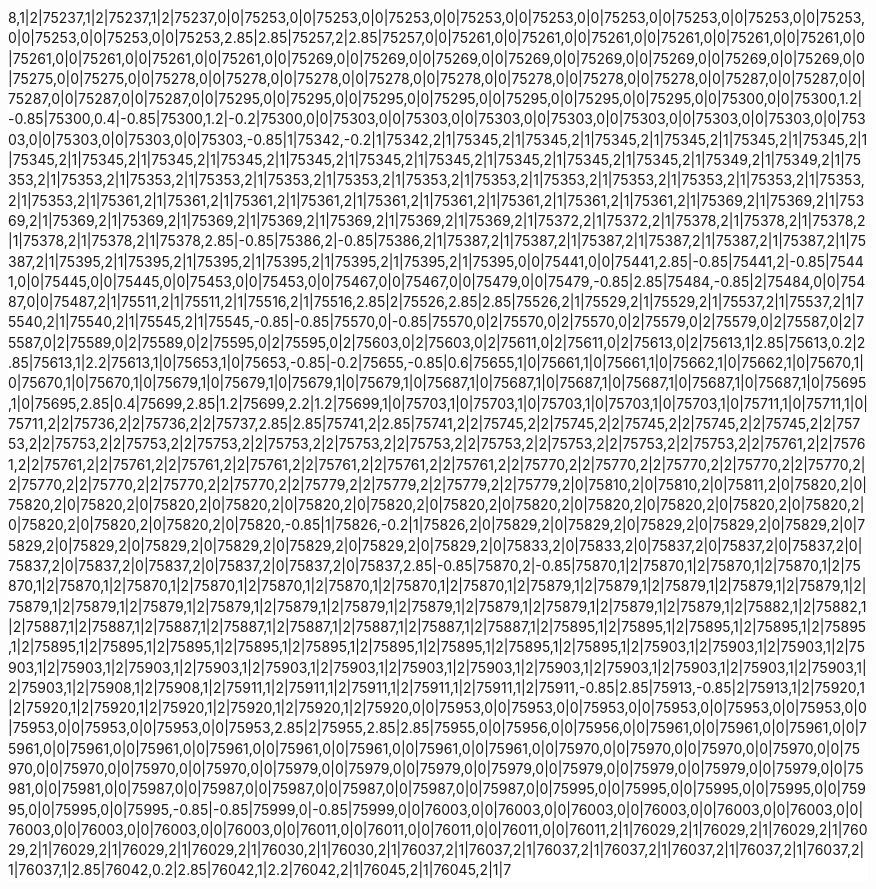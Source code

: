 8,1|2|75237,1|2|75237,1|2|75237,0|0|75253,0|0|75253,0|0|75253,0|0|75253,0|0|75253,0|0|75253,0|0|75253,0|0|75253,0|0|75253,0|0|75253,0|0|75253,0|0|75253,2.85|2.85|75257,2|2.85|75257,0|0|75261,0|0|75261,0|0|75261,0|0|75261,0|0|75261,0|0|75261,0|0|75261,0|0|75261,0|0|75261,0|0|75261,0|0|75269,0|0|75269,0|0|75269,0|0|75269,0|0|75269,0|0|75269,0|0|75269,0|0|75269,0|0|75275,0|0|75275,0|0|75278,0|0|75278,0|0|75278,0|0|75278,0|0|75278,0|0|75278,0|0|75278,0|0|75278,0|0|75287,0|0|75287,0|0|75287,0|0|75287,0|0|75287,0|0|75295,0|0|75295,0|0|75295,0|0|75295,0|0|75295,0|0|75295,0|0|75295,0|0|75300,0|0|75300,1.2|-0.85|75300,0.4|-0.85|75300,1.2|-0.2|75300,0|0|75303,0|0|75303,0|0|75303,0|0|75303,0|0|75303,0|0|75303,0|0|75303,0|0|75303,0|0|75303,0|0|75303,0|0|75303,-0.85|1|75342,-0.2|1|75342,2|1|75345,2|1|75345,2|1|75345,2|1|75345,2|1|75345,2|1|75345,2|1|75345,2|1|75345,2|1|75345,2|1|75345,2|1|75345,2|1|75345,2|1|75345,2|1|75345,2|1|75345,2|1|75345,2|1|75349,2|1|75349,2|1|75353,2|1|75353,2|1|75353,2|1|75353,2|1|75353,2|1|75353,2|1|75353,2|1|75353,2|1|75353,2|1|75353,2|1|75353,2|1|75353,2|1|75353,2|1|75353,2|1|75361,2|1|75361,2|1|75361,2|1|75361,2|1|75361,2|1|75361,2|1|75361,2|1|75361,2|1|75361,2|1|75369,2|1|75369,2|1|75369,2|1|75369,2|1|75369,2|1|75369,2|1|75369,2|1|75369,2|1|75369,2|1|75369,2|1|75372,2|1|75372,2|1|75378,2|1|75378,2|1|75378,2|1|75378,2|1|75378,2|1|75378,2.85|-0.85|75386,2|-0.85|75386,2|1|75387,2|1|75387,2|1|75387,2|1|75387,2|1|75387,2|1|75387,2|1|75387,2|1|75395,2|1|75395,2|1|75395,2|1|75395,2|1|75395,2|1|75395,2|1|75395,0|0|75441,0|0|75441,2.85|-0.85|75441,2|-0.85|75441,0|0|75445,0|0|75445,0|0|75453,0|0|75453,0|0|75467,0|0|75467,0|0|75479,0|0|75479,-0.85|2.85|75484,-0.85|2|75484,0|0|75487,0|0|75487,2|1|75511,2|1|75511,2|1|75516,2|1|75516,2.85|2|75526,2.85|2.85|75526,2|1|75529,2|1|75529,2|1|75537,2|1|75537,2|1|75540,2|1|75540,2|1|75545,2|1|75545,-0.85|-0.85|75570,0|-0.85|75570,0|2|75570,0|2|75570,0|2|75579,0|2|75579,0|2|75587,0|2|75587,0|2|75589,0|2|75589,0|2|75595,0|2|75595,0|2|75603,0|2|75603,0|2|75611,0|2|75611,0|2|75613,0|2|75613,1|2.85|75613,0.2|2.85|75613,1|2.2|75613,1|0|75653,1|0|75653,-0.85|-0.2|75655,-0.85|0.6|75655,1|0|75661,1|0|75661,1|0|75662,1|0|75662,1|0|75670,1|0|75670,1|0|75670,1|0|75679,1|0|75679,1|0|75679,1|0|75679,1|0|75687,1|0|75687,1|0|75687,1|0|75687,1|0|75687,1|0|75687,1|0|75695,1|0|75695,2.85|0.4|75699,2.85|1.2|75699,2.2|1.2|75699,1|0|75703,1|0|75703,1|0|75703,1|0|75703,1|0|75703,1|0|75711,1|0|75711,1|0|75711,2|2|75736,2|2|75736,2|2|75737,2.85|2.85|75741,2|2.85|75741,2|2|75745,2|2|75745,2|2|75745,2|2|75745,2|2|75745,2|2|75753,2|2|75753,2|2|75753,2|2|75753,2|2|75753,2|2|75753,2|2|75753,2|2|75753,2|2|75753,2|2|75753,2|2|75753,2|2|75761,2|2|75761,2|2|75761,2|2|75761,2|2|75761,2|2|75761,2|2|75761,2|2|75761,2|2|75761,2|2|75770,2|2|75770,2|2|75770,2|2|75770,2|2|75770,2|2|75770,2|2|75770,2|2|75770,2|2|75770,2|2|75779,2|2|75779,2|2|75779,2|2|75779,2|0|75810,2|0|75810,2|0|75811,2|0|75820,2|0|75820,2|0|75820,2|0|75820,2|0|75820,2|0|75820,2|0|75820,2|0|75820,2|0|75820,2|0|75820,2|0|75820,2|0|75820,2|0|75820,2|0|75820,2|0|75820,2|0|75820,2|0|75820,-0.85|1|75826,-0.2|1|75826,2|0|75829,2|0|75829,2|0|75829,2|0|75829,2|0|75829,2|0|75829,2|0|75829,2|0|75829,2|0|75829,2|0|75829,2|0|75829,2|0|75829,2|0|75833,2|0|75833,2|0|75837,2|0|75837,2|0|75837,2|0|75837,2|0|75837,2|0|75837,2|0|75837,2|0|75837,2|0|75837,2.85|-0.85|75870,2|-0.85|75870,1|2|75870,1|2|75870,1|2|75870,1|2|75870,1|2|75870,1|2|75870,1|2|75870,1|2|75870,1|2|75870,1|2|75870,1|2|75870,1|2|75879,1|2|75879,1|2|75879,1|2|75879,1|2|75879,1|2|75879,1|2|75879,1|2|75879,1|2|75879,1|2|75879,1|2|75879,1|2|75879,1|2|75879,1|2|75879,1|2|75879,1|2|75879,1|2|75882,1|2|75882,1|2|75887,1|2|75887,1|2|75887,1|2|75887,1|2|75887,1|2|75887,1|2|75887,1|2|75887,1|2|75895,1|2|75895,1|2|75895,1|2|75895,1|2|75895,1|2|75895,1|2|75895,1|2|75895,1|2|75895,1|2|75895,1|2|75895,1|2|75895,1|2|75895,1|2|75895,1|2|75903,1|2|75903,1|2|75903,1|2|75903,1|2|75903,1|2|75903,1|2|75903,1|2|75903,1|2|75903,1|2|75903,1|2|75903,1|2|75903,1|2|75903,1|2|75903,1|2|75903,1|2|75903,1|2|75903,1|2|75908,1|2|75908,1|2|75911,1|2|75911,1|2|75911,1|2|75911,1|2|75911,1|2|75911,-0.85|2.85|75913,-0.85|2|75913,1|2|75920,1|2|75920,1|2|75920,1|2|75920,1|2|75920,1|2|75920,1|2|75920,0|0|75953,0|0|75953,0|0|75953,0|0|75953,0|0|75953,0|0|75953,0|0|75953,0|0|75953,0|0|75953,0|0|75953,2.85|2|75955,2.85|2.85|75955,0|0|75956,0|0|75956,0|0|75961,0|0|75961,0|0|75961,0|0|75961,0|0|75961,0|0|75961,0|0|75961,0|0|75961,0|0|75961,0|0|75961,0|0|75961,0|0|75970,0|0|75970,0|0|75970,0|0|75970,0|0|75970,0|0|75970,0|0|75970,0|0|75970,0|0|75979,0|0|75979,0|0|75979,0|0|75979,0|0|75979,0|0|75979,0|0|75979,0|0|75979,0|0|75981,0|0|75981,0|0|75987,0|0|75987,0|0|75987,0|0|75987,0|0|75987,0|0|75987,0|0|75995,0|0|75995,0|0|75995,0|0|75995,0|0|75995,0|0|75995,0|0|75995,-0.85|-0.85|75999,0|-0.85|75999,0|0|76003,0|0|76003,0|0|76003,0|0|76003,0|0|76003,0|0|76003,0|0|76003,0|0|76003,0|0|76003,0|0|76003,0|0|76011,0|0|76011,0|0|76011,0|0|76011,0|0|76011,2|1|76029,2|1|76029,2|1|76029,2|1|76029,2|1|76029,2|1|76029,2|1|76029,2|1|76030,2|1|76030,2|1|76037,2|1|76037,2|1|76037,2|1|76037,2|1|76037,2|1|76037,2|1|76037,2|1|76037,1|2.85|76042,0.2|2.85|76042,1|2.2|76042,2|1|76045,2|1|76045,2|1|7